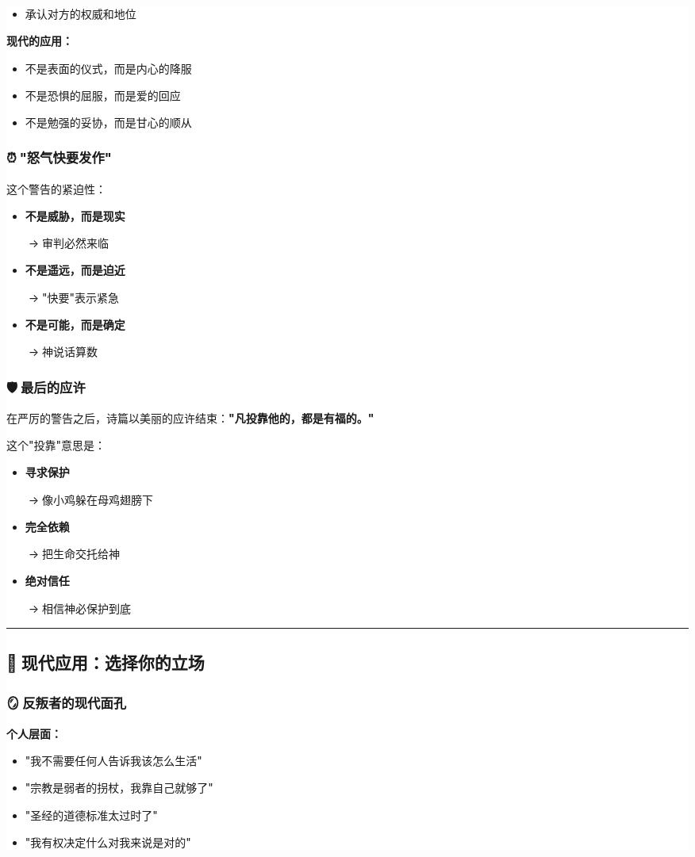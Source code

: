 - 承认对方的权威和地位
    

**现代的应用：**

- 不是表面的仪式，而是内心的降服
    
- 不是恐惧的屈服，而是爱的回应
    
- 不是勉强的妥协，而是甘心的顺从
    

### ⏰ "怒气快要发作"

这个警告的紧迫性：

- **不是威胁，而是现实**
    
     → 审判必然来临
    
- **不是遥远，而是迫近**
    
     → "快要"表示紧急
    
- **不是可能，而是确定**
    
     → 神说话算数
    

### 🛡️ 最后的应许

在严厉的警告之后，诗篇以美丽的应许结束：**"凡投靠他的，都是有福的。"**

这个"投靠"意思是：

- **寻求保护**
    
     → 像小鸡躲在母鸡翅膀下
    
- **完全依赖**
    
     → 把生命交托给神
    
- **绝对信任**
    
     → 相信神必保护到底
    

---

## 🎯 现代应用：选择你的立场

### 🪞 反叛者的现代面孔

**个人层面：**

- "我不需要任何人告诉我该怎么生活"
    
- "宗教是弱者的拐杖，我靠自己就够了"
    
- "圣经的道德标准太过时了"
    
- "我有权决定什么对我来说是对的"
    